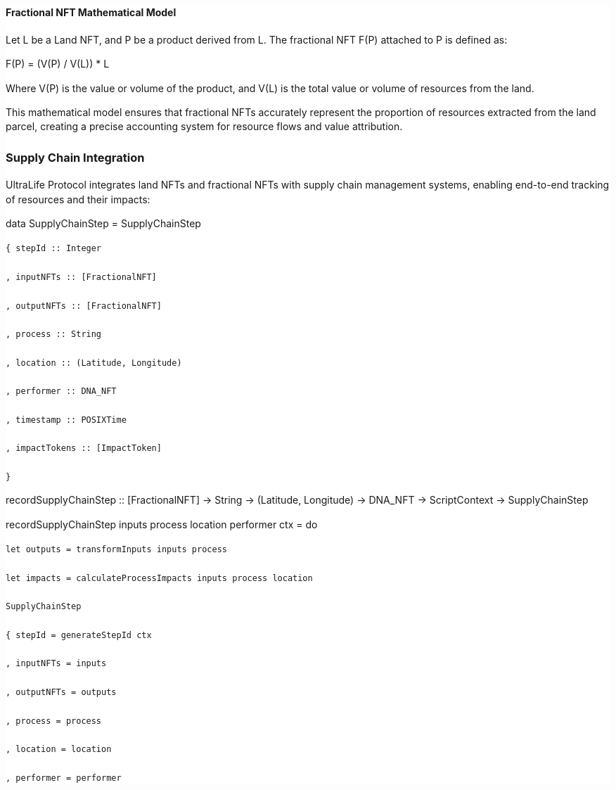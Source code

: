 
#### __Fractional NFT Mathematical Model__

Let L be a Land NFT, and P be a product derived from L. The fractional NFT F(P) attached to P is defined as:

F(P) = (V(P) / V(L)) * L

Where V(P) is the value or volume of the product, and V(L) is the total value or volume of resources from the land.

This mathematical model ensures that fractional NFTs accurately represent the proportion of resources extracted from the land parcel, creating a precise accounting system for resource flows and value attribution.


### __Supply Chain Integration__

UltraLife Protocol integrates land NFTs and fractional NFTs with supply chain management systems, enabling end-to-end tracking of resources and their impacts:

data SupplyChainStep = SupplyChainStep

    { stepId :: Integer

    , inputNFTs :: [FractionalNFT]

    , outputNFTs :: [FractionalNFT]

    , process :: String

    , location :: (Latitude, Longitude)

    , performer :: DNA_NFT

    , timestamp :: POSIXTime

    , impactTokens :: [ImpactToken]

    }

recordSupplyChainStep :: [FractionalNFT] -> String -> (Latitude, Longitude) -> DNA_NFT -> ScriptContext -> SupplyChainStep

recordSupplyChainStep inputs process location performer ctx = do

    let outputs = transformInputs inputs process

    let impacts = calculateProcessImpacts inputs process location

    SupplyChainStep

    { stepId = generateStepId ctx

    , inputNFTs = inputs

    , outputNFTs = outputs

    , process = process

    , location = location

    , performer = performer

